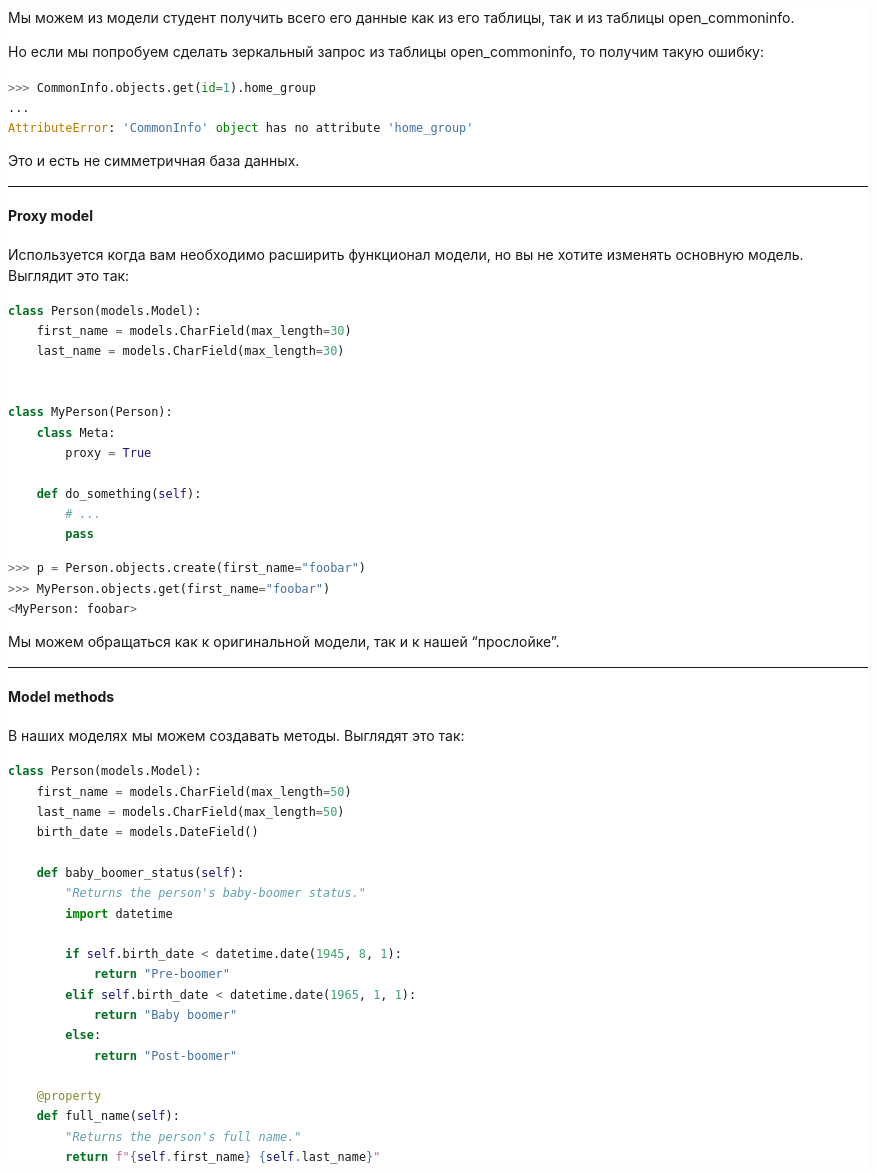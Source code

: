 Мы можем из модели студент получить всего его данные как из его таблицы, так и из таблицы open_commoninfo. 

Но если мы попробуем сделать зеркальный запрос из таблицы open_commoninfo, то получим такую ошибку:

```python
>>> CommonInfo.objects.get(id=1).home_group
...
AttributeError: 'CommonInfo' object has no attribute 'home_group'
```
Это и есть не симметричная база данных.

---

#### Proxy model 

Используется когда вам необходимо расширить функционал модели, но вы не хотите изменять основную модель. Выглядит это так:

```python
class Person(models.Model):
    first_name = models.CharField(max_length=30)
    last_name = models.CharField(max_length=30)


class MyPerson(Person):
    class Meta:
        proxy = True

    def do_something(self):
        # ...
        pass
```
```python
>>> p = Person.objects.create(first_name="foobar")
>>> MyPerson.objects.get(first_name="foobar")
<MyPerson: foobar>
```

Мы можем обращаться как к оригинальной модели, так и к нашей “прослойке”.

---

#### Model methods

В наших моделях мы можем создавать методы. Выглядят это так:


```python
class Person(models.Model):
    first_name = models.CharField(max_length=50)
    last_name = models.CharField(max_length=50)
    birth_date = models.DateField()

    def baby_boomer_status(self):
        "Returns the person's baby-boomer status."
        import datetime

        if self.birth_date < datetime.date(1945, 8, 1):
            return "Pre-boomer"
        elif self.birth_date < datetime.date(1965, 1, 1):
            return "Baby boomer"
        else:
            return "Post-boomer"

    @property
    def full_name(self):
        "Returns the person's full name."
        return f"{self.first_name} {self.last_name}"
```